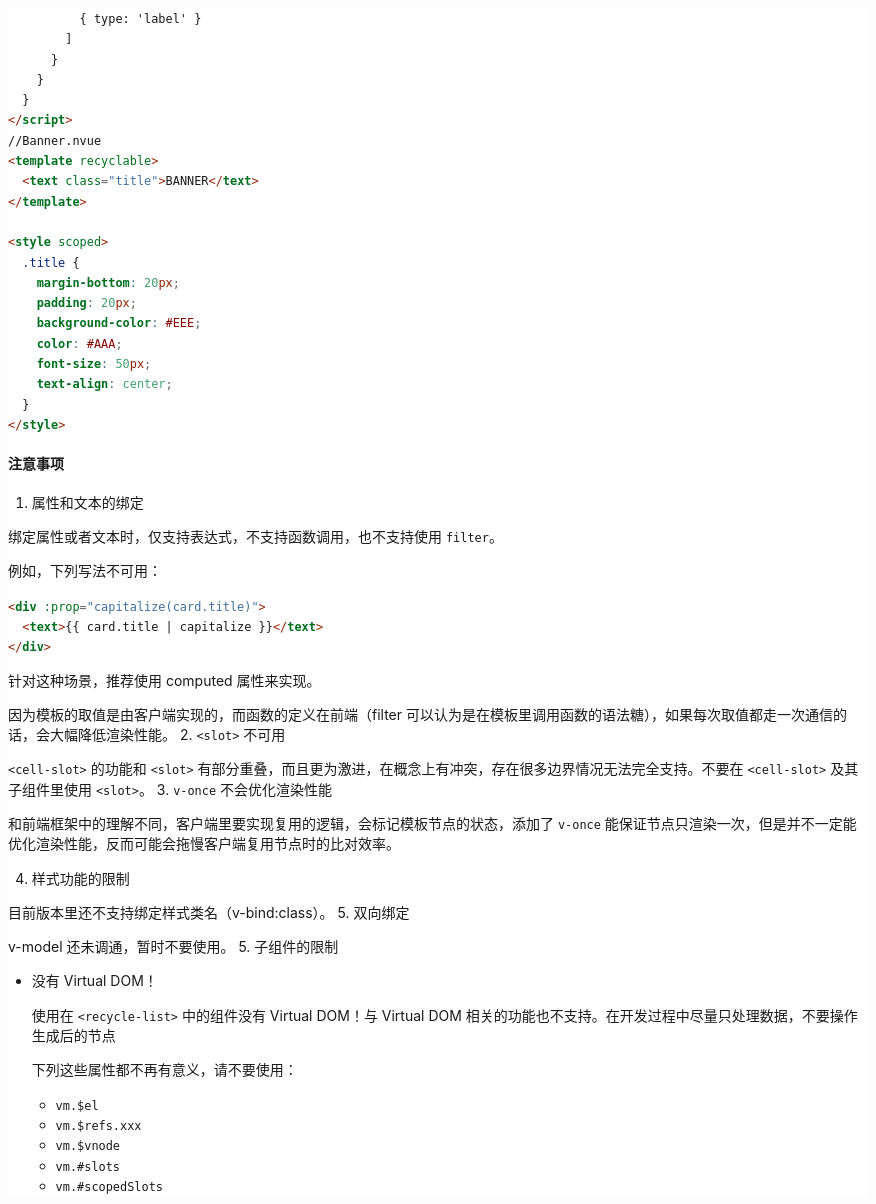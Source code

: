 ```html
          { type: 'label' }
        ]
      }
    }
  }
</script>
//Banner.nvue
<template recyclable>
  <text class="title">BANNER</text>
</template>

<style scoped>
  .title {
    margin-bottom: 20px;
    padding: 20px;
    background-color: #EEE;
    color: #AAA;
    font-size: 50px;
    text-align: center;
  }
</style>

```

#### 注意事项

1. 属性和文本的绑定
  
  绑定属性或者文本时，仅支持表达式，不支持函数调用，也不支持使用 ```filter```。

  例如，下列写法不可用：
  ```html
  <div :prop="capitalize(card.title)">
    <text>{{ card.title | capitalize }}</text>
  </div>
  ```

  针对这种场景，推荐使用 computed 属性来实现。

  因为模板的取值是由客户端实现的，而函数的定义在前端（filter 可以认为是在模板里调用函数的语法糖），如果每次取值都走一次通信的话，会大幅降低渲染性能。
2. ```<slot>``` 不可用
  
  ```<cell-slot>``` 的功能和 ```<slot>``` 有部分重叠，而且更为激进，在概念上有冲突，存在很多边界情况无法完全支持。不要在 ```<cell-slot>``` 及其子组件里使用 ```<slot>```。
3. ```v-once``` 不会优化渲染性能
  
  和前端框架中的理解不同，客户端里要实现复用的逻辑，会标记模板节点的状态，添加了 ```v-once``` 能保证节点只渲染一次，但是并不一定能优化渲染性能，反而可能会拖慢客户端复用节点时的比对效率。

4. 样式功能的限制  
 
  目前版本里还不支持绑定样式类名（v-bind:class）。
5. 双向绑定
 
  v-model 还未调通，暂时不要使用。
5. 子组件的限制
 
  * 没有 Virtual DOM！
    
    使用在 ```<recycle-list>``` 中的组件没有 Virtual DOM！与 Virtual DOM 相关的功能也不支持。在开发过程中尽量只处理数据，不要操作生成后的节点
    
    下列这些属性都不再有意义，请不要使用：
      * ```vm.$el```
      * ```vm.$refs.xxx```
      * ```vm.$vnode```
      * ```vm.#slots```
      * ```vm.#scopedSlots```
  ```